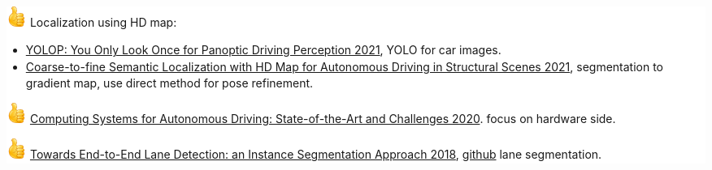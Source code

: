 <img src="/assets/img/paperread/thumbs.png" height="25"/> Localization using HD map:
* [YOLOP: You Only Look Once for Panoptic Driving Perception 2021](https://arxiv.org/abs/2108.11250), YOLO for car images.
* [Coarse-to-fine Semantic Localization with HD Map for Autonomous Driving in Structural Scenes 2021](https://arxiv.org/abs/2107.02557), segmentation to gradient map, use direct method for pose refinement.


<img src="/assets/img/paperread/thumbs.png" height="25"/> [Computing Systems for Autonomous Driving: State-of-the-Art and Challenges 2020](https://arxiv.org/pdf/2009.14349.pdf). focus on hardware side.

<img src="/assets/img/paperread/thumbs.png" height="25"/> [Towards End-to-End Lane Detection: an Instance Segmentation Approach 2018](https://arxiv.org/abs/1802.05591), [github](https://github.com/MaybeShewill-CV/lanenet-lane-detection) lane segmentation.